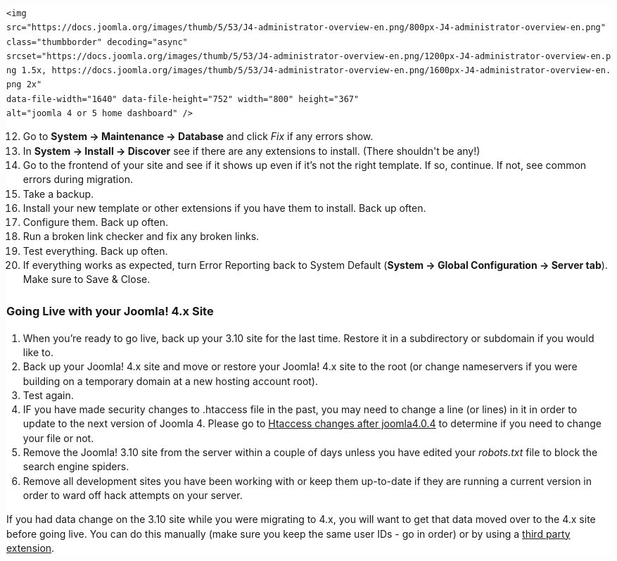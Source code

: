     <img
    src="https://docs.joomla.org/images/thumb/5/53/J4-administrator-overview-en.png/800px-J4-administrator-overview-en.png"
    class="thumbborder" decoding="async"
    srcset="https://docs.joomla.org/images/thumb/5/53/J4-administrator-overview-en.png/1200px-J4-administrator-overview-en.png 1.5x, https://docs.joomla.org/images/thumb/5/53/J4-administrator-overview-en.png/1600px-J4-administrator-overview-en.png 2x"
    data-file-width="1640" data-file-height="752" width="800" height="367"
    alt="joomla 4 or 5 home dashboard" />
12. Go to **System **→** Maintenance **→** Database** and click *Fix* if
    any errors show.
13. In **System **→** Install **→** Discover** see if there are any
    extensions to install. (There shouldn't be any!)
14. Go to the frontend of your site and see if it shows up even if it’s
    not the right template. If so, continue. If not, see  common errors
    during migration.
15. Take a backup.
16. Install your new template or other extensions if you have them to
    install. Back up often.
17. Configure them. Back up often.
18. Run a broken link checker and fix any broken links.
19. Test everything. Back up often.
20. If everything works as expected, turn Error Reporting back to System
    Default (**System **→** Global Configuration **→** Server tab**).
    Make sure to Save & Close.

### Going Live with your Joomla! 4.x Site

1.  When you’re ready to go live, back up your 3.10 site for the last
    time. Restore it in a subdirectory or subdomain if you would like
    to.
2.  Back up your Joomla! 4.x site and move or restore your Joomla! 4.x
    site to the root (or change nameservers if you were building on a
    temporary domain at a new hosting account root).
3.  Test again.
4.  IF you have made security changes to .htaccess file in the past, you
    may need to change a line (or lines) in it in order to update to the
    next version of Joomla 4. Please go to
    <a href="https://docs.joomla.org/Htaccess_changes_after_joomla4.0.4"
    rel="noreferrer noopener">Htaccess
    changes after joomla4.0.4</a> to determine if you need to change
    your file or not.
5.  Remove the Joomla! 3.10 site from the server within a couple of days
    unless you have edited your *robots.txt* file to block the search
    engine spiders.
6.  Remove all development sites you have been working with or keep them
    up-to-date if they are running a current version in order to ward
    off hack attempts on your server.

If you had data change on the 3.10 site while you were migrating to 4.x,
you will want to get that data moved over to the 4.x site before going
live. You can do this manually (make sure you keep the same user IDs -
go in order) or by using a <a
href="https://extensions.joomla.org/category/migration-a-conversion/data-import-a-export%20transfer%20tool/third-party%20extension/"
rel="noreferrer noopener">third
party extension</a>.
